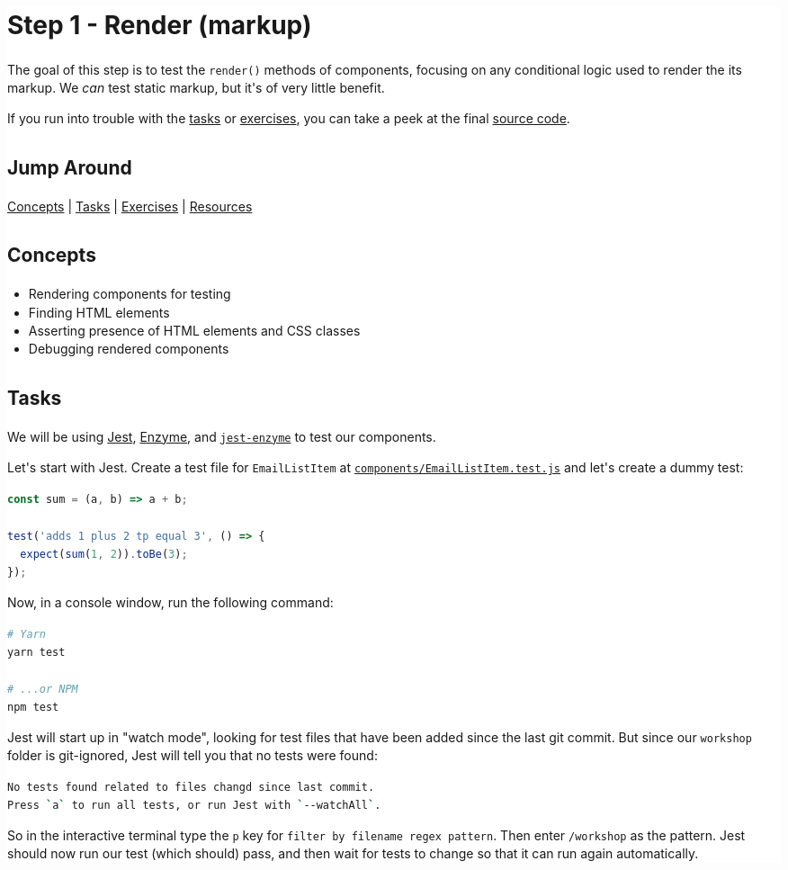 # Step 1 - Render (markup)

The goal of this step is to test the `render()` methods of components, focusing on any conditional logic used to render the its markup. We _can_ test static markup, but it's of very little benefit.

If you run into trouble with the [tasks](#tasks) or [exercises](#exercises), you can take a peek at the final [source code](./).

## Jump Around

[Concepts](#concepts) | [Tasks](#tasks) | [Exercises](#exercises) | [Resources](#resources)

## Concepts

- Rendering components for testing
- Finding HTML elements
- Asserting presence of HTML elements and CSS classes
- Debugging rendered components

## Tasks

We will be using [Jest](https://jestjs.io/), [Enzyme](http://airbnb.io/enzyme/), and [`jest-enzyme`](https://github.com/FormidableLabs/enzyme-matchers) to test our components.

Let's start with Jest. Create a test file for `EmailListItem` at [`components/EmailListItem.test.js`](components/EmailListItem.test.js) and let's create a dummy test:

```js
const sum = (a, b) => a + b;

test('adds 1 plus 2 tp equal 3', () => {
  expect(sum(1, 2)).toBe(3);
});
```

Now, in a console window, run the following command:

```sh
# Yarn
yarn test

# ...or NPM
npm test
```

Jest will start up in "watch mode", looking for test files that have been added since the last git commit. But since our `workshop` folder is git-ignored, Jest will tell you that no tests were found:

```sh
No tests found related to files changd since last commit.
Press `a` to run all tests, or run Jest with `--watchAll`.
```

So in the interactive terminal type the `p` key for `filter by filename regex pattern`. Then enter `/workshop` as the pattern. Jest should now run our test (which should) pass, and then wait for tests to change so that it can run again automatically.
